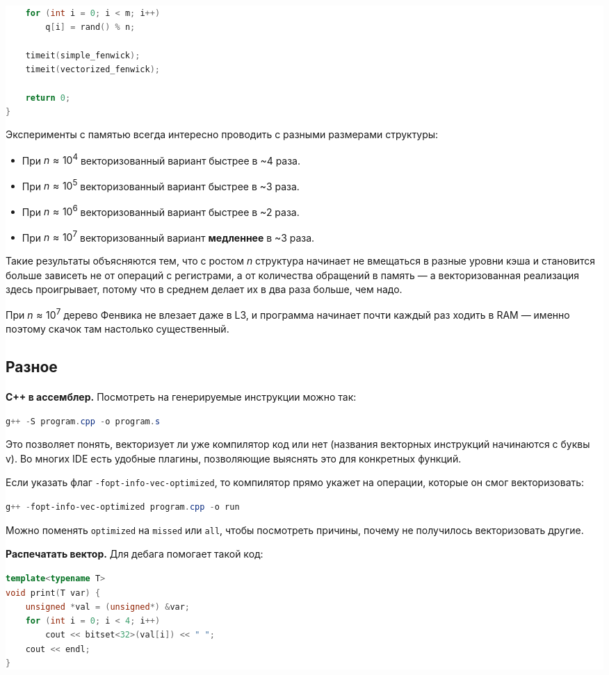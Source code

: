 ```cpp
    for (int i = 0; i < m; i++)
        q[i] = rand() % n;

    timeit(simple_fenwick);
    timeit(vectorized_fenwick);

    return 0;
}
```

Эксперименты с памятью всегда интересно проводить с разными размерами структуры:

* При $n \approx 10^4$ векторизованный вариант быстрее в ~4 раза.

* При $n \approx 10^5$ векторизованный вариант быстрее в ~3 раза.

* При $n \approx 10^6$ векторизованный вариант быстрее в ~2 раза.

* При $n \approx 10^7$ векторизованный вариант **медленнее** в ~3 раза.

Такие результаты объясняются тем, что с ростом $n$ структура начинает не вмещаться в разные уровни кэша и становится больше зависеть не от операций  с регистрами, а от количества обращений в память — а векторизованная реализация здесь проигрывает, потому что в среднем делает их в два раза больше, чем надо.

При $n \approx 10^7$ дерево Фенвика не влезает даже в L3, и программа начинает почти каждый раз ходить в RAM — именно поэтому скачок там настолько существенный.

## Разное

**С++ в ассемблер.**  Посмотреть на генерируемые инструкции можно так:

```powershell
g++ -S program.cpp -o program.s
```

Это позволяет понять, векторизует ли уже компилятор код или нет (названия векторных инструкций начинаются с буквы v). Во многих IDE есть удобные плагины, позволяющие выяснять это для конкретных функций.

Если указать флаг `-fopt-info-vec-optimized`, то компилятор прямо укажет на операции, которые он смог векторизовать:

```powershell
g++ -fopt-info-vec-optimized program.cpp -o run
```

Можно поменять `optimized` на  `missed` или `all`, чтобы посмотреть причины, почему не получилось векторизовать другие.

**Распечатать вектор.** Для дебага помогает такой код:

```c++
template<typename T>
void print(T var) {
    unsigned *val = (unsigned*) &var;
    for (int i = 0; i < 4; i++)
        cout << bitset<32>(val[i]) << " ";
    cout << endl;
}
```
